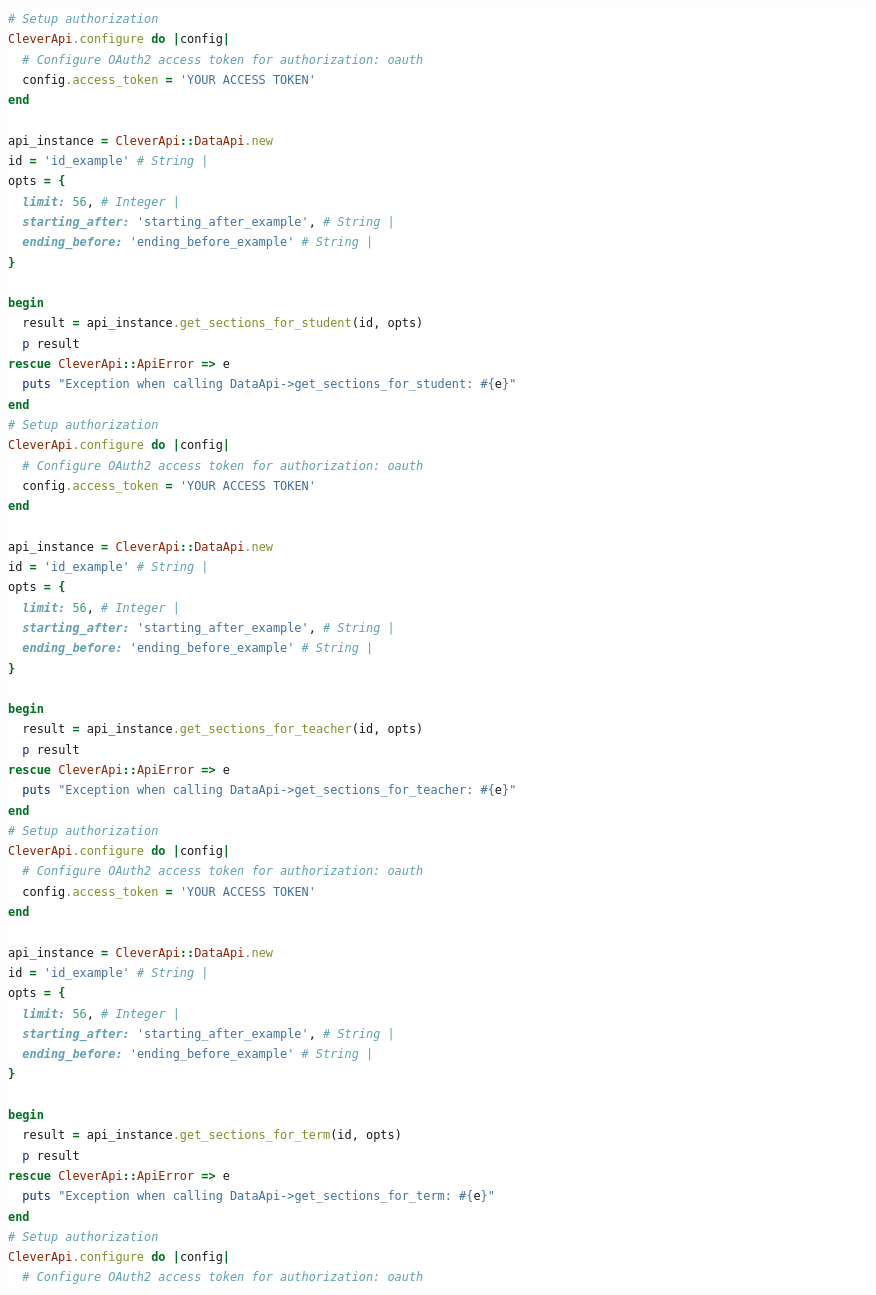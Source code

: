 ```ruby
# Setup authorization
CleverApi.configure do |config|
  # Configure OAuth2 access token for authorization: oauth
  config.access_token = 'YOUR ACCESS TOKEN'
end

api_instance = CleverApi::DataApi.new
id = 'id_example' # String | 
opts = { 
  limit: 56, # Integer | 
  starting_after: 'starting_after_example', # String | 
  ending_before: 'ending_before_example' # String | 
}

begin
  result = api_instance.get_sections_for_student(id, opts)
  p result
rescue CleverApi::ApiError => e
  puts "Exception when calling DataApi->get_sections_for_student: #{e}"
end
# Setup authorization
CleverApi.configure do |config|
  # Configure OAuth2 access token for authorization: oauth
  config.access_token = 'YOUR ACCESS TOKEN'
end

api_instance = CleverApi::DataApi.new
id = 'id_example' # String | 
opts = { 
  limit: 56, # Integer | 
  starting_after: 'starting_after_example', # String | 
  ending_before: 'ending_before_example' # String | 
}

begin
  result = api_instance.get_sections_for_teacher(id, opts)
  p result
rescue CleverApi::ApiError => e
  puts "Exception when calling DataApi->get_sections_for_teacher: #{e}"
end
# Setup authorization
CleverApi.configure do |config|
  # Configure OAuth2 access token for authorization: oauth
  config.access_token = 'YOUR ACCESS TOKEN'
end

api_instance = CleverApi::DataApi.new
id = 'id_example' # String | 
opts = { 
  limit: 56, # Integer | 
  starting_after: 'starting_after_example', # String | 
  ending_before: 'ending_before_example' # String | 
}

begin
  result = api_instance.get_sections_for_term(id, opts)
  p result
rescue CleverApi::ApiError => e
  puts "Exception when calling DataApi->get_sections_for_term: #{e}"
end
# Setup authorization
CleverApi.configure do |config|
  # Configure OAuth2 access token for authorization: oauth
```
